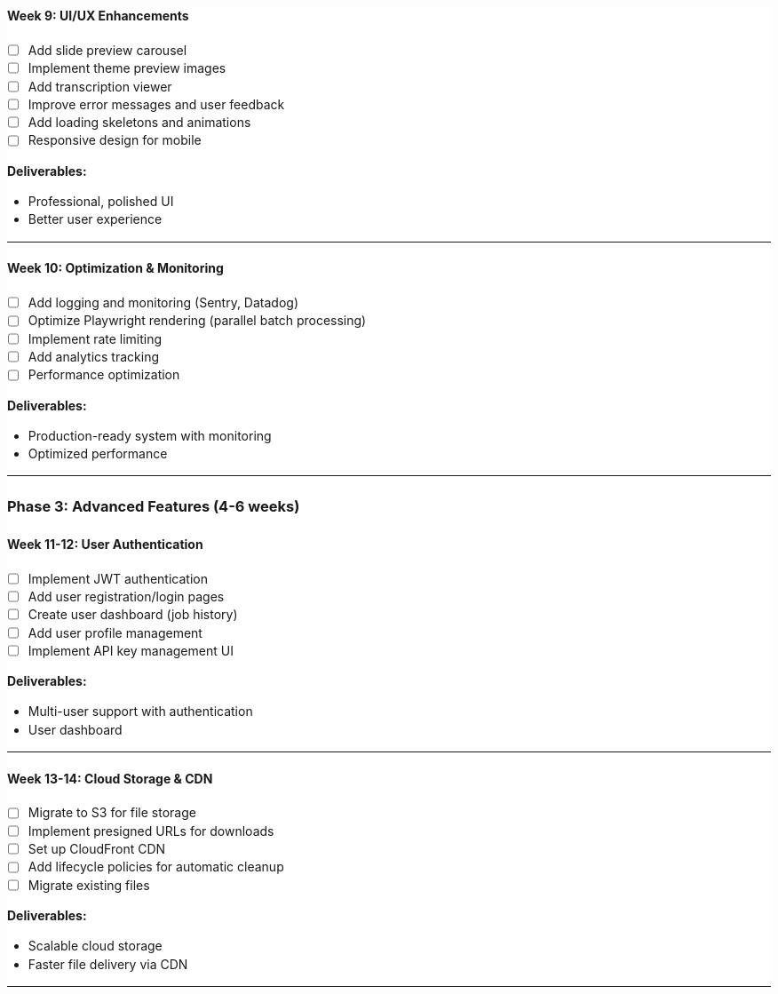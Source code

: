 
#### Week 9: UI/UX Enhancements
- [ ] Add slide preview carousel
- [ ] Implement theme preview images
- [ ] Add transcription viewer
- [ ] Improve error messages and user feedback
- [ ] Add loading skeletons and animations
- [ ] Responsive design for mobile

**Deliverables:**
- Professional, polished UI
- Better user experience

---

#### Week 10: Optimization & Monitoring
- [ ] Add logging and monitoring (Sentry, Datadog)
- [ ] Optimize Playwright rendering (parallel batch processing)
- [ ] Implement rate limiting
- [ ] Add analytics tracking
- [ ] Performance optimization

**Deliverables:**
- Production-ready system with monitoring
- Optimized performance

---

### Phase 3: Advanced Features (4-6 weeks)

#### Week 11-12: User Authentication
- [ ] Implement JWT authentication
- [ ] Add user registration/login pages
- [ ] Create user dashboard (job history)
- [ ] Add user profile management
- [ ] Implement API key management UI

**Deliverables:**
- Multi-user support with authentication
- User dashboard

---

#### Week 13-14: Cloud Storage & CDN
- [ ] Migrate to S3 for file storage
- [ ] Implement presigned URLs for downloads
- [ ] Set up CloudFront CDN
- [ ] Add lifecycle policies for automatic cleanup
- [ ] Migrate existing files

**Deliverables:**
- Scalable cloud storage
- Faster file delivery via CDN

---